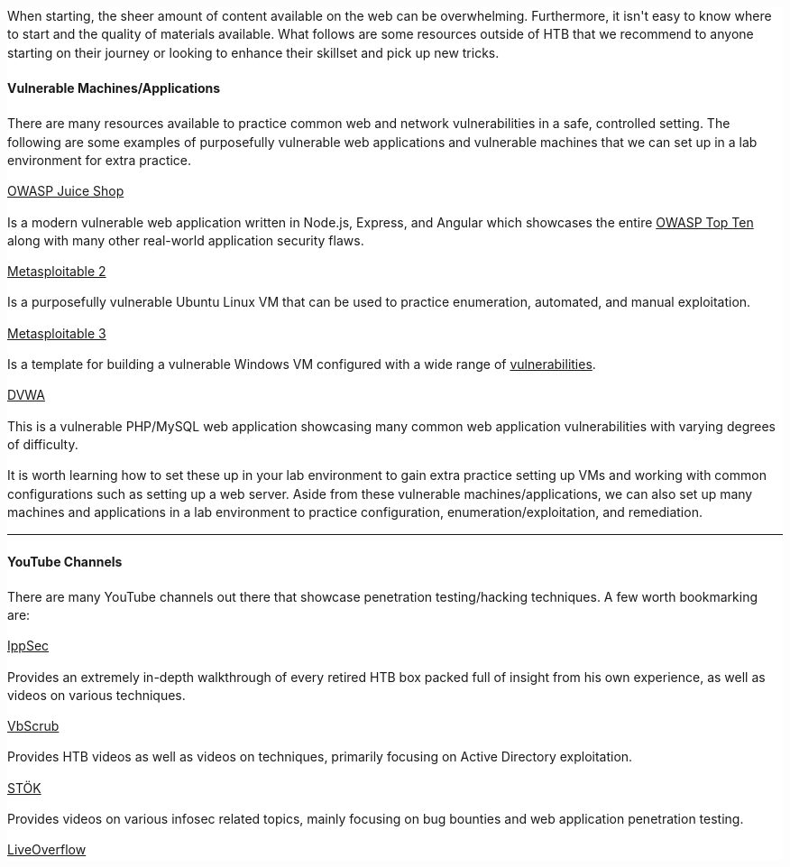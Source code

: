 When starting, the sheer amount of content available on the web can be overwhelming. Furthermore, it isn't easy to know where to start and the quality of materials available. What follows are some resources outside of HTB that we recommend to anyone starting on their journey or looking to enhance their skillset and pick up new tricks.

#### Vulnerable Machines/Applications

There are many resources available to practice common web and network vulnerabilities in a safe, controlled setting. The following are some examples of purposefully vulnerable web applications and vulnerable machines that we can set up in a lab environment for extra practice.

[OWASP Juice Shop](https://owasp.org/www-project-juice-shop/)

Is a modern vulnerable web application written in Node.js, Express, and Angular which showcases the entire [OWASP Top Ten](https://owasp.org/www-project-top-ten) along with many other real-world application security flaws.

[Metasploitable 2](https://docs.rapid7.com/metasploit/metasploitable-2-exploitability-guide/)

Is a purposefully vulnerable Ubuntu Linux VM that can be used to practice enumeration, automated, and manual exploitation.

[Metasploitable 3](https://github.com/rapid7/metasploitable3)

Is a template for building a vulnerable Windows VM configured with a wide range of [vulnerabilities](https://github.com/rapid7/metasploitable3/wiki/Vulnerabilities).

[DVWA](https://github.com/digininja/DVWA)

This is a vulnerable PHP/MySQL web application showcasing many common web application vulnerabilities with varying degrees of difficulty.

It is worth learning how to set these up in your lab environment to gain extra practice setting up VMs and working with common configurations such as setting up a web server. Aside from these vulnerable machines/applications, we can also set up many machines and applications in a lab environment to practice configuration, enumeration/exploitation, and remediation.

---

#### YouTube Channels

There are many YouTube channels out there that showcase penetration testing/hacking techniques. A few worth bookmarking are:

[IppSec](https://www.youtube.com/channel/UCa6eh7gCkpPo5XXUDfygQQA)

Provides an extremely in-depth walkthrough of every retired HTB box packed full of insight from his own experience, as well as videos on various techniques.

[VbScrub](https://www.youtube.com/channel/UCpoyhjwNIWZmsiKNKpsMAQQ)

Provides HTB videos as well as videos on techniques, primarily focusing on Active Directory exploitation.

[STÖK](https://www.youtube.com/channel/UCQN2DsjnYH60SFBIA6IkNwg)

Provides videos on various infosec related topics, mainly focusing on bug bounties and web application penetration testing.

[LiveOverflow](https://www.youtube.com/channel/UClcE-kVhqyiHCcjYwcpfj9w)

